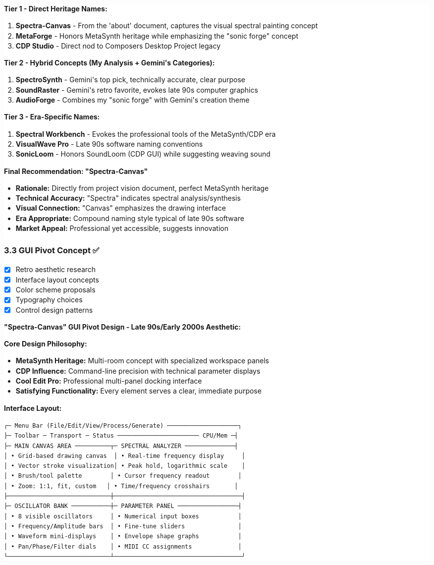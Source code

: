**Tier 1 - Direct Heritage Names:**
1. **Spectra-Canvas** - From the 'about' document, captures the visual spectral painting concept
2. **MetaForge** - Honors MetaSynth heritage while emphasizing the "sonic forge" concept
3. **CDP Studio** - Direct nod to Composers Desktop Project legacy

**Tier 2 - Hybrid Concepts (My Analysis + Gemini's Categories):**
1. **SpectroSynth** - Gemini's top pick, technically accurate, clear purpose
2. **SoundRaster** - Gemini's retro favorite, evokes late 90s computer graphics
3. **AudioForge** - Combines my "sonic forge" with Gemini's creation theme

**Tier 3 - Era-Specific Names:**
1. **Spectral Workbench** - Evokes the professional tools of the MetaSynth/CDP era
2. **VisualWave Pro** - Late 90s software naming conventions
3. **SonicLoom** - Honors SoundLoom (CDP GUI) while suggesting weaving sound

**Final Recommendation: "Spectra-Canvas"**
- **Rationale:** Directly from project vision document, perfect MetaSynth heritage
- **Technical Accuracy:** "Spectra" indicates spectral analysis/synthesis
- **Visual Connection:** "Canvas" emphasizes the drawing interface
- **Era Appropriate:** Compound naming style typical of late 90s software
- **Market Appeal:** Professional yet accessible, suggests innovation

### 3.3 GUI Pivot Concept ✅
- [x] Retro aesthetic research
- [x] Interface layout concepts
- [x] Color scheme proposals
- [x] Typography choices
- [x] Control design patterns

**"Spectra-Canvas" GUI Pivot Design - Late 90s/Early 2000s Aesthetic:**

**Core Design Philosophy:**
- **MetaSynth Heritage:** Multi-room concept with specialized workspace panels
- **CDP Influence:** Command-line precision with technical parameter displays
- **Cool Edit Pro:** Professional multi-panel docking interface
- **Satisfying Functionality:** Every element serves a clear, immediate purpose

**Interface Layout:**
```
┌─ Menu Bar (File/Edit/View/Process/Generate) ────────────────────┐
├─ Toolbar ─ Transport ─ Status ─────────────────────── CPU/Mem ─┤
├─ MAIN CANVAS AREA ──────────┬─ SPECTRAL ANALYZER ──────────────┤
│ • Grid-based drawing canvas  │ • Real-time frequency display     │
│ • Vector stroke visualization│ • Peak hold, logarithmic scale    │
│ • Brush/tool palette        │ • Cursor frequency readout        │
│ • Zoom: 1:1, fit, custom   │ • Time/frequency crosshairs       │
├─────────────────────────────┼────────────────────────────────────┤
├─ OSCILLATOR BANK ───────────┼─ PARAMETER PANEL ─────────────────┤
│ • 8 visible oscillators     │ • Numerical input boxes           │
│ • Frequency/Amplitude bars  │ • Fine-tune sliders               │
│ • Waveform mini-displays    │ • Envelope shape graphs           │
│ • Pan/Phase/Filter dials    │ • MIDI CC assignments             │
└─────────────────────────────┴────────────────────────────────────┘
```
